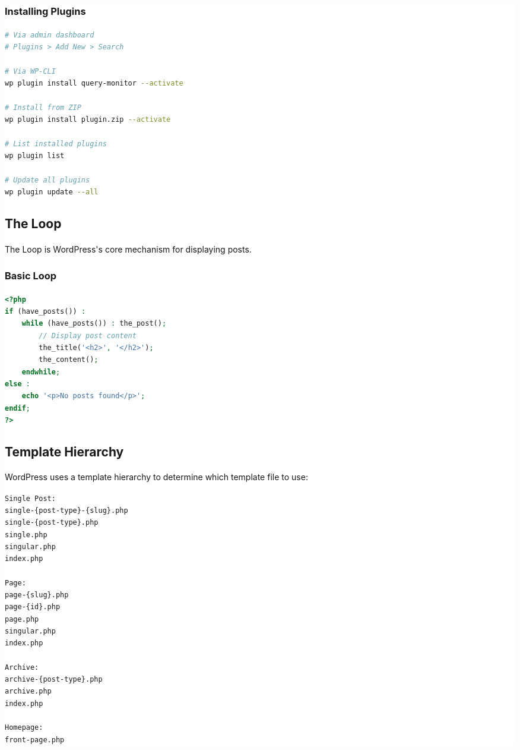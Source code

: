 ### Installing Plugins

```bash
# Via admin dashboard
# Plugins > Add New > Search

# Via WP-CLI
wp plugin install query-monitor --activate

# Install from ZIP
wp plugin install plugin.zip --activate

# List installed plugins
wp plugin list

# Update all plugins
wp plugin update --all
```

## The Loop

The Loop is WordPress's core mechanism for displaying posts.

### Basic Loop

```php
<?php
if (have_posts()) :
    while (have_posts()) : the_post();
        // Display post content
        the_title('<h2>', '</h2>');
        the_content();
    endwhile;
else :
    echo '<p>No posts found</p>';
endif;
?>
```

## Template Hierarchy

WordPress uses a template hierarchy to determine which template file to use:

```
Single Post:
single-{post-type}-{slug}.php
single-{post-type}.php
single.php
singular.php
index.php

Page:
page-{slug}.php
page-{id}.php
page.php
singular.php
index.php

Archive:
archive-{post-type}.php
archive.php
index.php

Homepage:
front-page.php
```